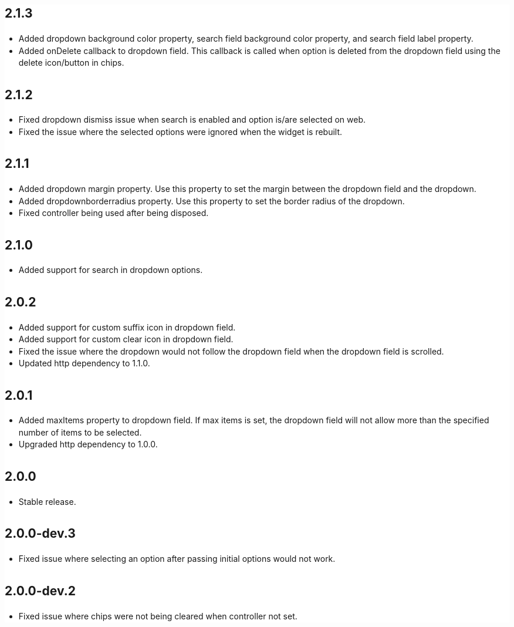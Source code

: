 ## 2.1.3

- Added dropdown background color property, search field background color property, and search field label property.
- Added onDelete callback to dropdown field. This callback is called when option is deleted from the dropdown field using
  the delete icon/button in chips.

## 2.1.2

- Fixed dropdown dismiss issue when search is enabled and option is/are selected on web.
- Fixed the issue where the selected options were ignored when the widget is rebuilt.

## 2.1.1

- Added dropdown margin property. Use this property to set the margin between the dropdown field and the dropdown.
- Added dropdownborderradius property. Use this property to set the border radius of the dropdown.
- Fixed controller being used after being disposed.

## 2.1.0

- Added support for search in dropdown options.

## 2.0.2

- Added support for custom suffix icon in dropdown field.
- Added support for custom clear icon in dropdown field.
- Fixed the issue where the dropdown would not follow the dropdown field when the dropdown field is scrolled.
- Updated http dependency to 1.1.0.

## 2.0.1

- Added maxItems property to dropdown field. If max items is set, the dropdown field will not allow more than the specified number of items to be selected.
- Upgraded http dependency to 1.0.0.

## 2.0.0

- Stable release.

## 2.0.0-dev.3

- Fixed issue where selecting an option after passing initial options would not work.

## 2.0.0-dev.2

- Fixed issue where chips were not being cleared when controller not set.
